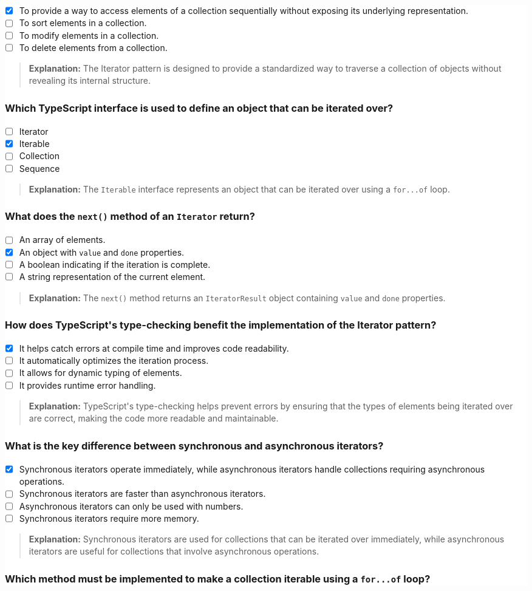 - [x] To provide a way to access elements of a collection sequentially without exposing its underlying representation.
- [ ] To sort elements in a collection.
- [ ] To modify elements in a collection.
- [ ] To delete elements from a collection.

> **Explanation:** The Iterator pattern is designed to provide a standardized way to traverse a collection of objects without revealing its internal structure.

### Which TypeScript interface is used to define an object that can be iterated over?

- [ ] Iterator
- [x] Iterable
- [ ] Collection
- [ ] Sequence

> **Explanation:** The `Iterable` interface represents an object that can be iterated over using a `for...of` loop.

### What does the `next()` method of an `Iterator` return?

- [ ] An array of elements.
- [x] An object with `value` and `done` properties.
- [ ] A boolean indicating if the iteration is complete.
- [ ] A string representation of the current element.

> **Explanation:** The `next()` method returns an `IteratorResult` object containing `value` and `done` properties.

### How does TypeScript's type-checking benefit the implementation of the Iterator pattern?

- [x] It helps catch errors at compile time and improves code readability.
- [ ] It automatically optimizes the iteration process.
- [ ] It allows for dynamic typing of elements.
- [ ] It provides runtime error handling.

> **Explanation:** TypeScript's type-checking helps prevent errors by ensuring that the types of elements being iterated over are correct, making the code more readable and maintainable.

### What is the key difference between synchronous and asynchronous iterators?

- [x] Synchronous iterators operate immediately, while asynchronous iterators handle collections requiring asynchronous operations.
- [ ] Synchronous iterators are faster than asynchronous iterators.
- [ ] Asynchronous iterators can only be used with numbers.
- [ ] Synchronous iterators require more memory.

> **Explanation:** Synchronous iterators are used for collections that can be iterated over immediately, while asynchronous iterators are useful for collections that involve asynchronous operations.

### Which method must be implemented to make a collection iterable using a `for...of` loop?
